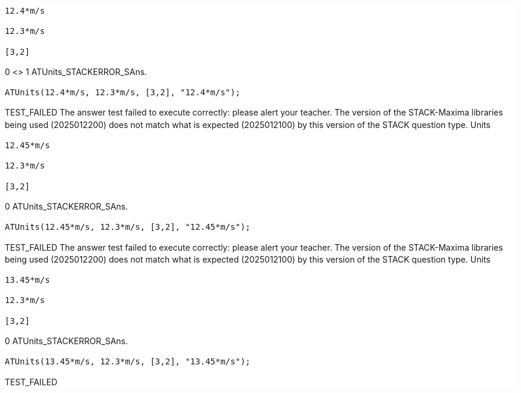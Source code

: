  <td class="cell c2"><pre>12.4*m/s</pre></td>
  <td class="cell c3"><pre>12.3*m/s</pre></td>
  <td class="cell c4"><pre>[3,2]</pre></td>
  <td class="cell c5">0 <> 1</td>
  <td class="cell c6">ATUnits_STACKERROR_SAns.<pre>ATUnits(12.4*m/s, 12.3*m/s, [3,2], "12.4*m/s");</pre></td>
</tr>
<tr class="fail">
  <td class="cell c0"><td colspan="2"></td></td>
  <td class="cell c1"><td colspan="4">TEST_FAILED</td></td>
</tr>
<tr class="fail">
  <td class="cell c0"><td colspan="2"></td></td>
  <td class="cell c1"><td colspan="4">The answer test failed to execute correctly: please alert your teacher. <i class="icon fa fa-exclamation-circle text-danger fa-fw " title="The version of the STACK-Maxima libraries being used (2025012200) does not match what is expected (2025012100) by this version of the STACK question type. " aria-label="The version of the STACK-Maxima libraries being used (2025012200) does not match what is expected (2025012100) by this version of the STACK question type. "></i>The version of the STACK-Maxima libraries being used (2025012200) does not match what is expected (2025012100) by this version of the STACK question type. </td></td>
</tr>
<tr class="fail">
  <td class="cell c0">Units</td>
  <td class="cell c1"><span style="color:red;"><i class="fa fa-times"></i></span></td>
  <td class="cell c2"><pre>12.45*m/s</pre></td>
  <td class="cell c3"><pre>12.3*m/s</pre></td>
  <td class="cell c4"><pre>[3,2]</pre></td>
  <td class="cell c5">0</td>
  <td class="cell c6">ATUnits_STACKERROR_SAns.<pre>ATUnits(12.45*m/s, 12.3*m/s, [3,2], "12.45*m/s");</pre></td>
</tr>
<tr class="fail">
  <td class="cell c0"><td colspan="2"></td></td>
  <td class="cell c1"><td colspan="4">TEST_FAILED</td></td>
</tr>
<tr class="fail">
  <td class="cell c0"><td colspan="2"></td></td>
  <td class="cell c1"><td colspan="4">The answer test failed to execute correctly: please alert your teacher. <i class="icon fa fa-exclamation-circle text-danger fa-fw " title="The version of the STACK-Maxima libraries being used (2025012200) does not match what is expected (2025012100) by this version of the STACK question type. " aria-label="The version of the STACK-Maxima libraries being used (2025012200) does not match what is expected (2025012100) by this version of the STACK question type. "></i>The version of the STACK-Maxima libraries being used (2025012200) does not match what is expected (2025012100) by this version of the STACK question type. </td></td>
</tr>
<tr class="fail">
  <td class="cell c0">Units</td>
  <td class="cell c1"><span style="color:red;"><i class="fa fa-times"></i></span></td>
  <td class="cell c2"><pre>13.45*m/s</pre></td>
  <td class="cell c3"><pre>12.3*m/s</pre></td>
  <td class="cell c4"><pre>[3,2]</pre></td>
  <td class="cell c5">0</td>
  <td class="cell c6">ATUnits_STACKERROR_SAns.<pre>ATUnits(13.45*m/s, 12.3*m/s, [3,2], "13.45*m/s");</pre></td>
</tr>
<tr class="fail">
  <td class="cell c0"><td colspan="2"></td></td>
  <td class="cell c1"><td colspan="4">TEST_FAILED</td></td>
</tr>
<tr class="fail">
  <td class="cell c0"><td colspan="2"></td></td>